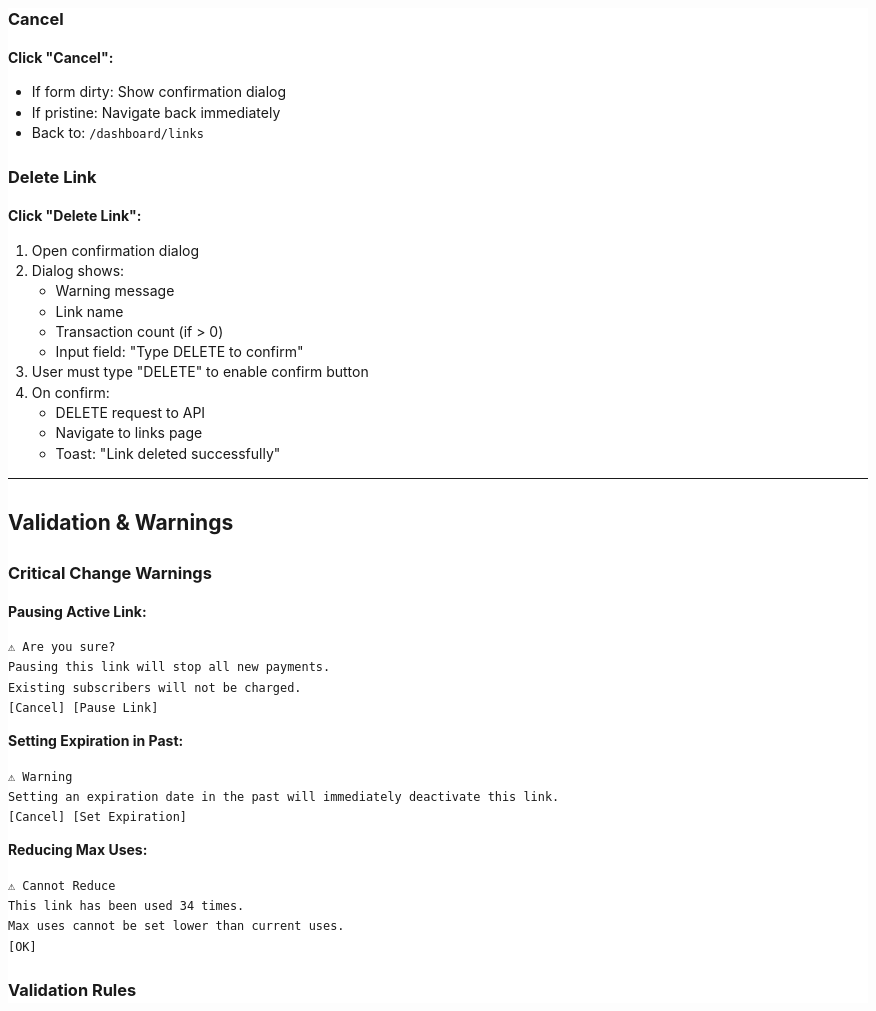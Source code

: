 ### Cancel

**Click "Cancel":**
- If form dirty: Show confirmation dialog
- If pristine: Navigate back immediately
- Back to: `/dashboard/links`

### Delete Link

**Click "Delete Link":**
1. Open confirmation dialog
2. Dialog shows:
   - Warning message
   - Link name
   - Transaction count (if > 0)
   - Input field: "Type DELETE to confirm"
3. User must type "DELETE" to enable confirm button
4. On confirm:
   - DELETE request to API
   - Navigate to links page
   - Toast: "Link deleted successfully"

---

## Validation & Warnings

### Critical Change Warnings

**Pausing Active Link:**
```
⚠️ Are you sure?
Pausing this link will stop all new payments.
Existing subscribers will not be charged.
[Cancel] [Pause Link]
```

**Setting Expiration in Past:**
```
⚠️ Warning
Setting an expiration date in the past will immediately deactivate this link.
[Cancel] [Set Expiration]
```

**Reducing Max Uses:**
```
⚠️ Cannot Reduce
This link has been used 34 times.
Max uses cannot be set lower than current uses.
[OK]
```

### Validation Rules
